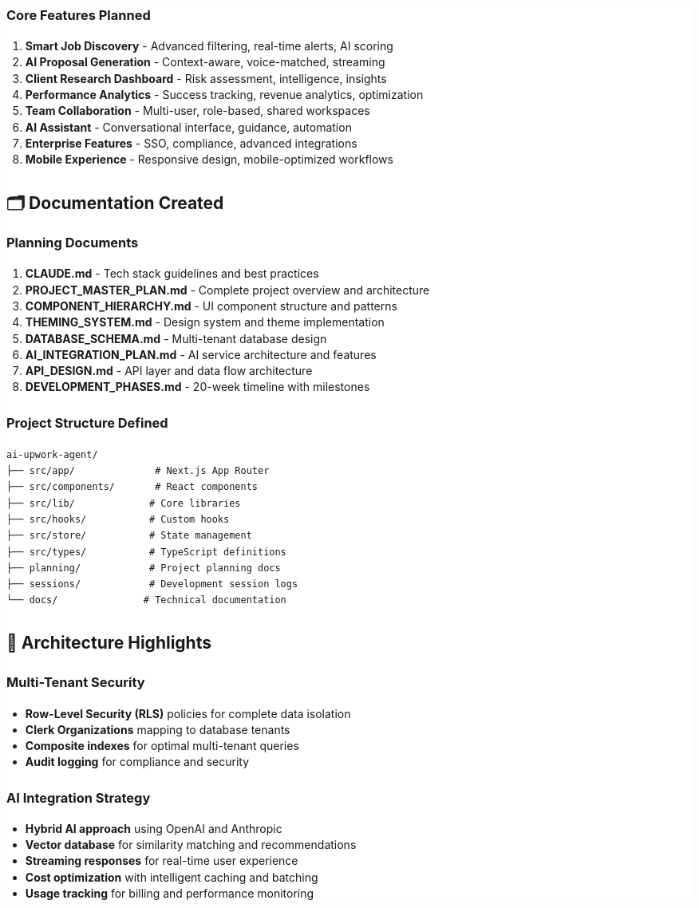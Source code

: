 ### **Core Features Planned**

1. **Smart Job Discovery** - Advanced filtering, real-time alerts, AI scoring
2. **AI Proposal Generation** - Context-aware, voice-matched, streaming
3. **Client Research Dashboard** - Risk assessment, intelligence, insights
4. **Performance Analytics** - Success tracking, revenue analytics, optimization
5. **Team Collaboration** - Multi-user, role-based, shared workspaces
6. **AI Assistant** - Conversational interface, guidance, automation
7. **Enterprise Features** - SSO, compliance, advanced integrations
8. **Mobile Experience** - Responsive design, mobile-optimized workflows

## 🗂️ Documentation Created

### **Planning Documents**
1. **CLAUDE.md** - Tech stack guidelines and best practices
2. **PROJECT_MASTER_PLAN.md** - Complete project overview and architecture
3. **COMPONENT_HIERARCHY.md** - UI component structure and patterns
4. **THEMING_SYSTEM.md** - Design system and theme implementation
5. **DATABASE_SCHEMA.md** - Multi-tenant database design
6. **AI_INTEGRATION_PLAN.md** - AI service architecture and features
7. **API_DESIGN.md** - API layer and data flow architecture
8. **DEVELOPMENT_PHASES.md** - 20-week timeline with milestones

### **Project Structure Defined**
```
ai-upwork-agent/
├── src/app/              # Next.js App Router
├── src/components/       # React components
├── src/lib/             # Core libraries
├── src/hooks/           # Custom hooks
├── src/store/           # State management
├── src/types/           # TypeScript definitions
├── planning/            # Project planning docs
├── sessions/            # Development session logs
└── docs/               # Technical documentation
```

## 🎯 Architecture Highlights

### **Multi-Tenant Security**
- **Row-Level Security (RLS)** policies for complete data isolation
- **Clerk Organizations** mapping to database tenants
- **Composite indexes** for optimal multi-tenant queries
- **Audit logging** for compliance and security

### **AI Integration Strategy**
- **Hybrid AI approach** using OpenAI and Anthropic
- **Vector database** for similarity matching and recommendations
- **Streaming responses** for real-time user experience
- **Cost optimization** with intelligent caching and batching
- **Usage tracking** for billing and performance monitoring
